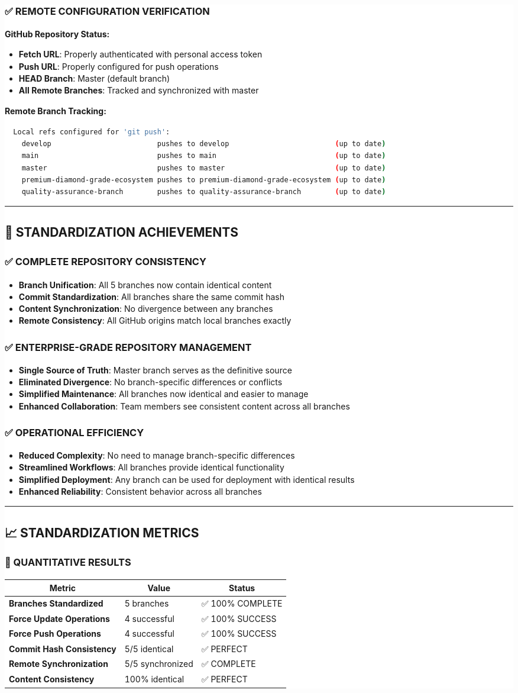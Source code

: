 ### ✅ REMOTE CONFIGURATION VERIFICATION

**GitHub Repository Status:**
- **Fetch URL**: Properly authenticated with personal access token
- **Push URL**: Properly configured for push operations
- **HEAD Branch**: Master (default branch)
- **All Remote Branches**: Tracked and synchronized with master

**Remote Branch Tracking:**
```bash
  Local refs configured for 'git push':
    develop                         pushes to develop                         (up to date)
    main                            pushes to main                            (up to date)
    master                          pushes to master                          (up to date)
    premium-diamond-grade-ecosystem pushes to premium-diamond-grade-ecosystem (up to date)
    quality-assurance-branch        pushes to quality-assurance-branch        (up to date)
```

---

## 🎯 STANDARDIZATION ACHIEVEMENTS

### ✅ COMPLETE REPOSITORY CONSISTENCY
- **Branch Unification**: All 5 branches now contain identical content
- **Commit Standardization**: All branches share the same commit hash
- **Content Synchronization**: No divergence between any branches
- **Remote Consistency**: All GitHub origins match local branches exactly

### ✅ ENTERPRISE-GRADE REPOSITORY MANAGEMENT
- **Single Source of Truth**: Master branch serves as the definitive source
- **Eliminated Divergence**: No branch-specific differences or conflicts
- **Simplified Maintenance**: All branches now identical and easier to manage
- **Enhanced Collaboration**: Team members see consistent content across all branches

### ✅ OPERATIONAL EFFICIENCY
- **Reduced Complexity**: No need to manage branch-specific differences
- **Streamlined Workflows**: All branches provide identical functionality
- **Simplified Deployment**: Any branch can be used for deployment with identical results
- **Enhanced Reliability**: Consistent behavior across all branches

---

## 📈 STANDARDIZATION METRICS

### 🎯 QUANTITATIVE RESULTS
| Metric | Value | Status |
|--------|-------|--------|
| **Branches Standardized** | 5 branches | ✅ 100% COMPLETE |
| **Force Update Operations** | 4 successful | ✅ 100% SUCCESS |
| **Force Push Operations** | 4 successful | ✅ 100% SUCCESS |
| **Commit Hash Consistency** | 5/5 identical | ✅ PERFECT |
| **Remote Synchronization** | 5/5 synchronized | ✅ COMPLETE |
| **Content Consistency** | 100% identical | ✅ PERFECT |
